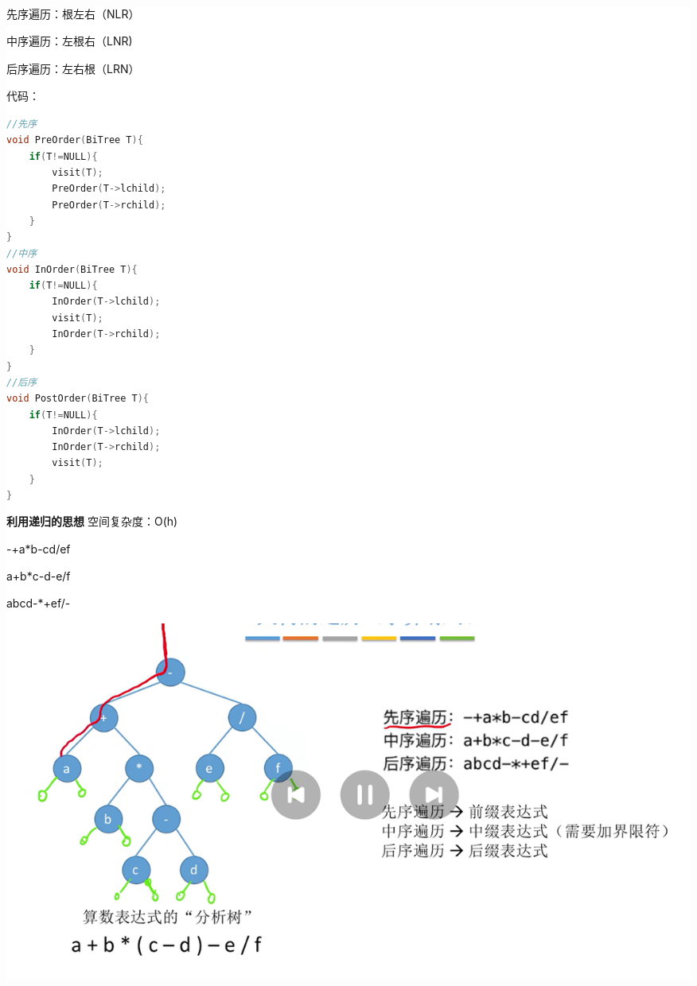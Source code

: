 先序遍历：根左右（NLR）

中序遍历：左根右（LNR)

后序遍历：左右根（LRN）

代码：

```c
//先序
void PreOrder(BiTree T){
    if(T!=NULL){
        visit(T);
        PreOrder(T->lchild);
        PreOrder(T->rchild);
    }
}
//中序
void InOrder(BiTree T){
    if(T!=NULL){
        InOrder(T->lchild);
        visit(T);
        InOrder(T->rchild);
    }
}
//后序
void PostOrder(BiTree T){
    if(T!=NULL){
        InOrder(T->lchild);
        InOrder(T->rchild);
        visit(T);
    }
}
```

**利用递归的思想**  空间复杂度：O(h)

-+a*b-cd/ef

a+b*c-d-e/f

abcd-*+ef/-

![image-20250921152907429](/coding_images/image-20250921152907429.png)
